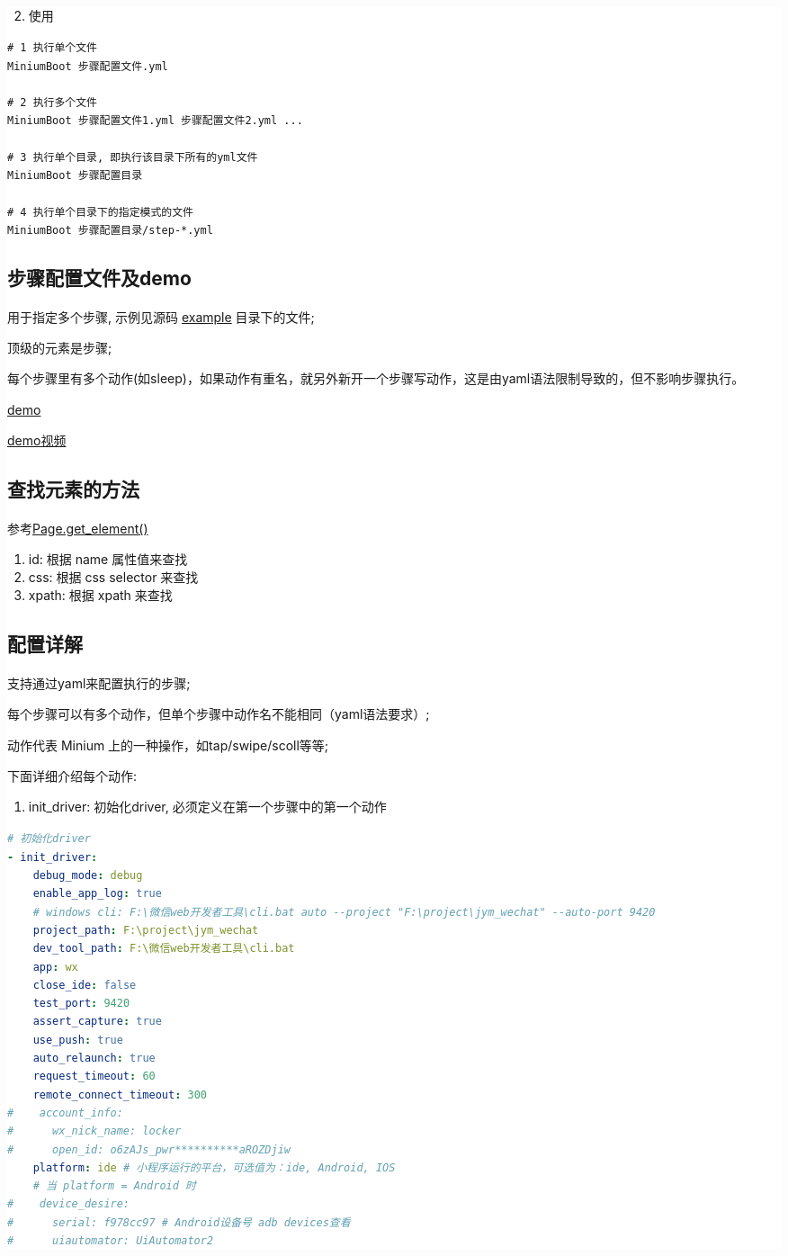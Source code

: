 2. 使用
```
# 1 执行单个文件
MiniumBoot 步骤配置文件.yml

# 2 执行多个文件
MiniumBoot 步骤配置文件1.yml 步骤配置文件2.yml ...

# 3 执行单个目录, 即执行该目录下所有的yml文件
MiniumBoot 步骤配置目录

# 4 执行单个目录下的指定模式的文件
MiniumBoot 步骤配置目录/step-*.yml
```

## 步骤配置文件及demo
用于指定多个步骤, 示例见源码 [example](https://github.com/shigebeyond/MiniumBoot/tree/main/example) 目录下的文件;

顶级的元素是步骤;

每个步骤里有多个动作(如sleep)，如果动作有重名，就另外新开一个步骤写动作，这是由yaml语法限制导致的，但不影响步骤执行。

[demo](https://github.com/shigebeyond/MiniumBoot/blob/main/example/)

[demo视频](https://www.zhihu.com/zvideo/1542517561199009793)

## 查找元素的方法
参考[Page.get_element()](https://minitest.weixin.qq.com/#/minium/Python/api/Page?id=get_element)
1. id: 根据 name 属性值来查找
2. css: 根据 css selector 来查找 
3. xpath: 根据 xpath 来查找

## 配置详解
支持通过yaml来配置执行的步骤;

每个步骤可以有多个动作，但单个步骤中动作名不能相同（yaml语法要求）;

动作代表 Minium 上的一种操作，如tap/swipe/scoll等等;

下面详细介绍每个动作:

1. init_driver: 初始化driver, 必须定义在第一个步骤中的第一个动作
```yaml
# 初始化driver
- init_driver:
    debug_mode: debug
    enable_app_log: true
    # windows cli: F:\微信web开发者工具\cli.bat auto --project "F:\project\jym_wechat" --auto-port 9420
    project_path: F:\project\jym_wechat
    dev_tool_path: F:\微信web开发者工具\cli.bat 
    app: wx
    close_ide: false
    test_port: 9420
    assert_capture: true
    use_push: true
    auto_relaunch: true
    request_timeout: 60
    remote_connect_timeout: 300
#    account_info:
#      wx_nick_name: locker
#      open_id: o6zAJs_pwr**********aROZDjiw
    platform: ide # 小程序运行的平台，可选值为：ide, Android, IOS
    # 当 platform = Android 时
#    device_desire:
#      serial: f978cc97 # Android设备号 adb devices查看
#      uiautomator: UiAutomator2
```